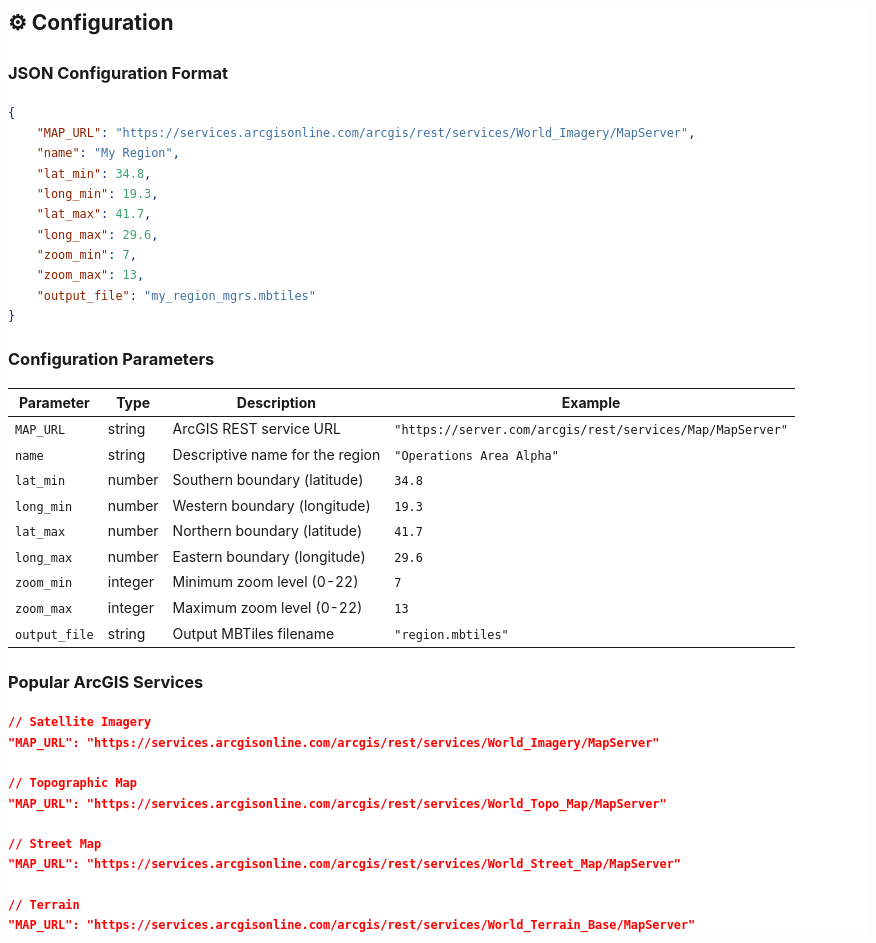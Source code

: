 ## ⚙️ Configuration

### JSON Configuration Format

```json
{
    "MAP_URL": "https://services.arcgisonline.com/arcgis/rest/services/World_Imagery/MapServer",
    "name": "My Region",
    "lat_min": 34.8,
    "long_min": 19.3,
    "lat_max": 41.7,
    "long_max": 29.6,
    "zoom_min": 7,
    "zoom_max": 13,
    "output_file": "my_region_mgrs.mbtiles"
}
```

### Configuration Parameters

| Parameter | Type | Description | Example |
|-----------|------|-------------|---------|
| `MAP_URL` | string | ArcGIS REST service URL | `"https://server.com/arcgis/rest/services/Map/MapServer"` |
| `name` | string | Descriptive name for the region | `"Operations Area Alpha"` |
| `lat_min` | number | Southern boundary (latitude) | `34.8` |
| `long_min` | number | Western boundary (longitude) | `19.3` |
| `lat_max` | number | Northern boundary (latitude) | `41.7` |
| `long_max` | number | Eastern boundary (longitude) | `29.6` |
| `zoom_min` | integer | Minimum zoom level (0-22) | `7` |
| `zoom_max` | integer | Maximum zoom level (0-22) | `13` |
| `output_file` | string | Output MBTiles filename | `"region.mbtiles"` |

### Popular ArcGIS Services

```json
// Satellite Imagery
"MAP_URL": "https://services.arcgisonline.com/arcgis/rest/services/World_Imagery/MapServer"

// Topographic Map
"MAP_URL": "https://services.arcgisonline.com/arcgis/rest/services/World_Topo_Map/MapServer"

// Street Map
"MAP_URL": "https://services.arcgisonline.com/arcgis/rest/services/World_Street_Map/MapServer"

// Terrain
"MAP_URL": "https://services.arcgisonline.com/arcgis/rest/services/World_Terrain_Base/MapServer"
```
